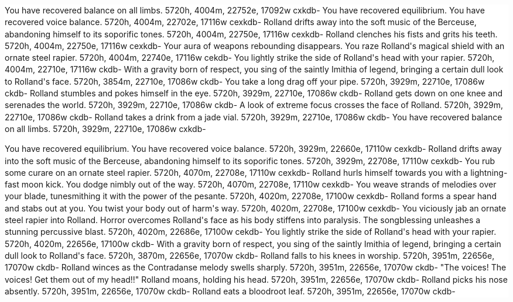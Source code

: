 You have recovered balance on all limbs.
5720h, 4004m, 22752e, 17092w cxkdb-
You have recovered equilibrium.
You have recovered voice balance.
5720h, 4004m, 22702e, 17116w cexkdb-
Rolland drifts away into the soft music of the Berceuse, abandoning himself to its soporific tones.
5720h, 4004m, 22750e, 17116w cexkdb-
Rolland clenches his fists and grits his teeth.
5720h, 4004m, 22750e, 17116w cexkdb-
Your aura of weapons rebounding disappears.
You raze Rolland's magical shield with an ornate steel rapier.
5720h, 4004m, 22740e, 17116w cekdb-
You lightly strike the side of Rolland's head with your rapier.
5720h, 4004m, 22710e, 17116w ckdb-
With a gravity born of respect, you sing of the saintly Imithia of legend, bringing a certain dull look to Rolland's face.
5720h, 3854m, 22710e, 17086w ckdb-
You take a long drag off your pipe.
5720h, 3929m, 22710e, 17086w ckdb-
Rolland stumbles and pokes himself in the eye.
5720h, 3929m, 22710e, 17086w ckdb-
Rolland gets down on one knee and serenades the world.
5720h, 3929m, 22710e, 17086w ckdb-
A look of extreme focus crosses the face of Rolland.
5720h, 3929m, 22710e, 17086w ckdb-
Rolland takes a drink from a jade vial.
5720h, 3929m, 22710e, 17086w ckdb-
You have recovered balance on all limbs.
5720h, 3929m, 22710e, 17086w cxkdb-

You have recovered equilibrium.
You have recovered voice balance.
5720h, 3929m, 22660e, 17110w cexkdb-
Rolland drifts away into the soft music of the Berceuse, abandoning himself to its soporific tones.
5720h, 3929m, 22708e, 17110w cexkdb-
You rub some curare on an ornate steel rapier.
5720h, 4070m, 22708e, 17110w cexkdb-
Rolland hurls himself towards you with a lightning-fast moon kick.
You dodge nimbly out of the way.
5720h, 4070m, 22708e, 17110w cexkdb-
You weave strands of melodies over your blade, tunesmithing it with the power of the pesante.
5720h, 4020m, 22708e, 17100w cexkdb-
Rolland forms a spear hand and stabs out at you.
You twist your body out of harm's way.
5720h, 4020m, 22708e, 17100w cexkdb-
You viciously jab an ornate steel rapier into Rolland.
Horror overcomes Rolland's face as his body stiffens into paralysis.
The songblessing unleashes a stunning percussive blast.
5720h, 4020m, 22686e, 17100w cekdb-
You lightly strike the side of Rolland's head with your rapier.
5720h, 4020m, 22656e, 17100w ckdb-
With a gravity born of respect, you sing of the saintly Imithia of legend, bringing a certain dull look to Rolland's face.
5720h, 3870m, 22656e, 17070w ckdb-
Rolland falls to his knees in worship.
5720h, 3951m, 22656e, 17070w ckdb-
Rolland winces as the Contradanse melody swells sharply.
5720h, 3951m, 22656e, 17070w ckdb-
"The voices! The voices! Get them out of my head!!" Rolland moans, holding his head.
5720h, 3951m, 22656e, 17070w ckdb-
Rolland picks his nose absently.
5720h, 3951m, 22656e, 17070w ckdb-
Rolland eats a bloodroot leaf.
5720h, 3951m, 22656e, 17070w ckdb-